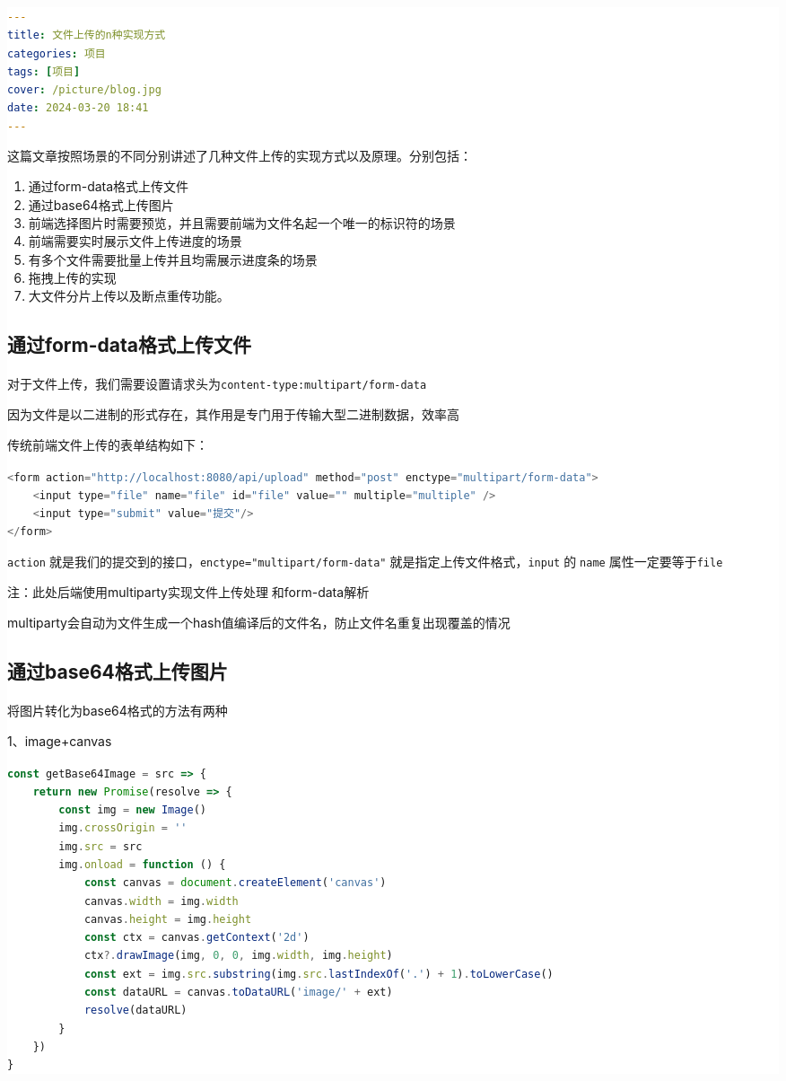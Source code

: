 ```yaml
---
title: 文件上传的n种实现方式
categories: 项目
tags: [项目]
cover: /picture/blog.jpg
date: 2024-03-20 18:41
---
```


这篇文章按照场景的不同分别讲述了几种文件上传的实现方式以及原理。分别包括：

1.  通过form-data格式上传文件
2.  通过base64格式上传图片
3.  前端选择图片时需要预览，并且需要前端为文件名起一个唯一的标识符的场景
4.  前端需要实时展示文件上传进度的场景
5.  有多个文件需要批量上传并且均需展示进度条的场景
6.  拖拽上传的实现
7.  大文件分片上传以及断点重传功能。

## 通过form-data格式上传文件

对于文件上传，我们需要设置请求头为`content-type:multipart/form-data`

因为文件是以二进制的形式存在，其作用是专门用于传输大型二进制数据，效率高

传统前端文件上传的表单结构如下：

```javascript
<form action="http://localhost:8080/api/upload" method="post" enctype="multipart/form-data">
    <input type="file" name="file" id="file" value="" multiple="multiple" />
    <input type="submit" value="提交"/>
</form>
```

`action` 就是我们的提交到的接口，`enctype="multipart/form-data"` 就是指定上传文件格式，`input` 的 `name` 属性一定要等于`file`

注：此处后端使用multiparty实现文件上传处理 和form-data解析

multiparty会自动为文件生成一个hash值编译后的文件名，防止文件名重复出现覆盖的情况

## 通过base64格式上传图片

将图片转化为base64格式的方法有两种

1、image+canvas

```javascript
const getBase64Image = src => {
    return new Promise(resolve => {
        const img = new Image()
        img.crossOrigin = ''
        img.src = src
        img.onload = function () {
            const canvas = document.createElement('canvas')
            canvas.width = img.width
            canvas.height = img.height
            const ctx = canvas.getContext('2d')
            ctx?.drawImage(img, 0, 0, img.width, img.height)
            const ext = img.src.substring(img.src.lastIndexOf('.') + 1).toLowerCase()
            const dataURL = canvas.toDataURL('image/' + ext)
            resolve(dataURL)
        }
    })
}
```
